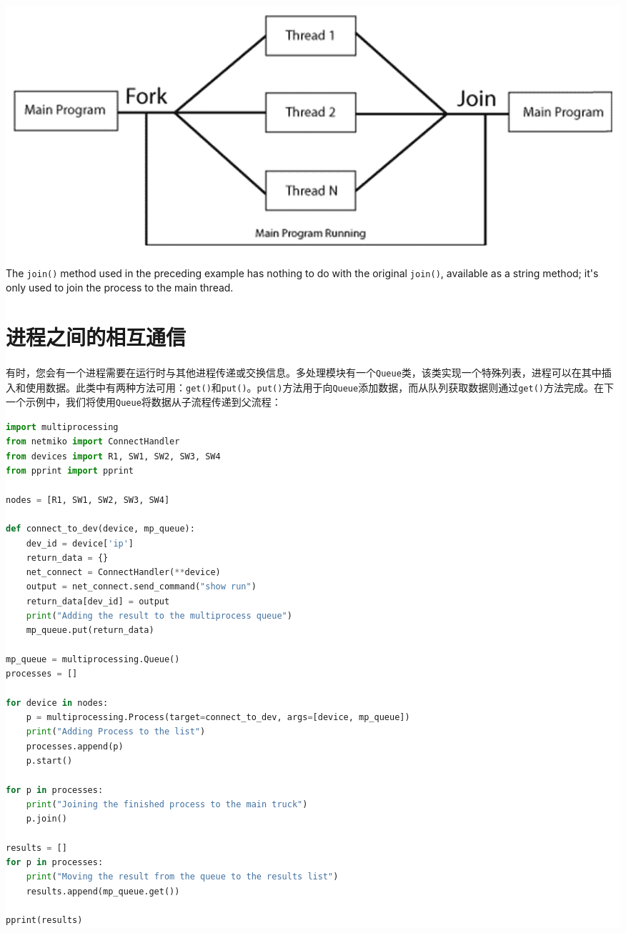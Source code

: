 ![](img/00125.gif)

The `join()` method used in the preceding example has nothing to do with the original `join()`, available as a string method; it's only used to join the process to the main thread.

# 进程之间的相互通信

有时，您会有一个进程需要在运行时与其他进程传递或交换信息。多处理模块有一个`Queue`类，该类实现一个特殊列表，进程可以在其中插入和使用数据。此类中有两种方法可用：`get()`和`put()`。`put()`方法用于向`Queue`添加数据，而从队列获取数据则通过`get()`方法完成。在下一个示例中，我们将使用`Queue`将数据从子流程传递到父流程：

```py
import multiprocessing
from netmiko import ConnectHandler
from devices import R1, SW1, SW2, SW3, SW4
from pprint import pprint

nodes = [R1, SW1, SW2, SW3, SW4]

def connect_to_dev(device, mp_queue):
    dev_id = device['ip']
    return_data = {}
    net_connect = ConnectHandler(**device)
    output = net_connect.send_command("show run")
    return_data[dev_id] = output
    print("Adding the result to the multiprocess queue")
    mp_queue.put(return_data)

mp_queue = multiprocessing.Queue()
processes = []

for device in nodes:
    p = multiprocessing.Process(target=connect_to_dev, args=[device, mp_queue])
    print("Adding Process to the list")
    processes.append(p)
    p.start()

for p in processes:
    print("Joining the finished process to the main truck")
    p.join()

results = []
for p in processes:
    print("Moving the result from the queue to the results list")
    results.append(mp_queue.get())

pprint(results)
```